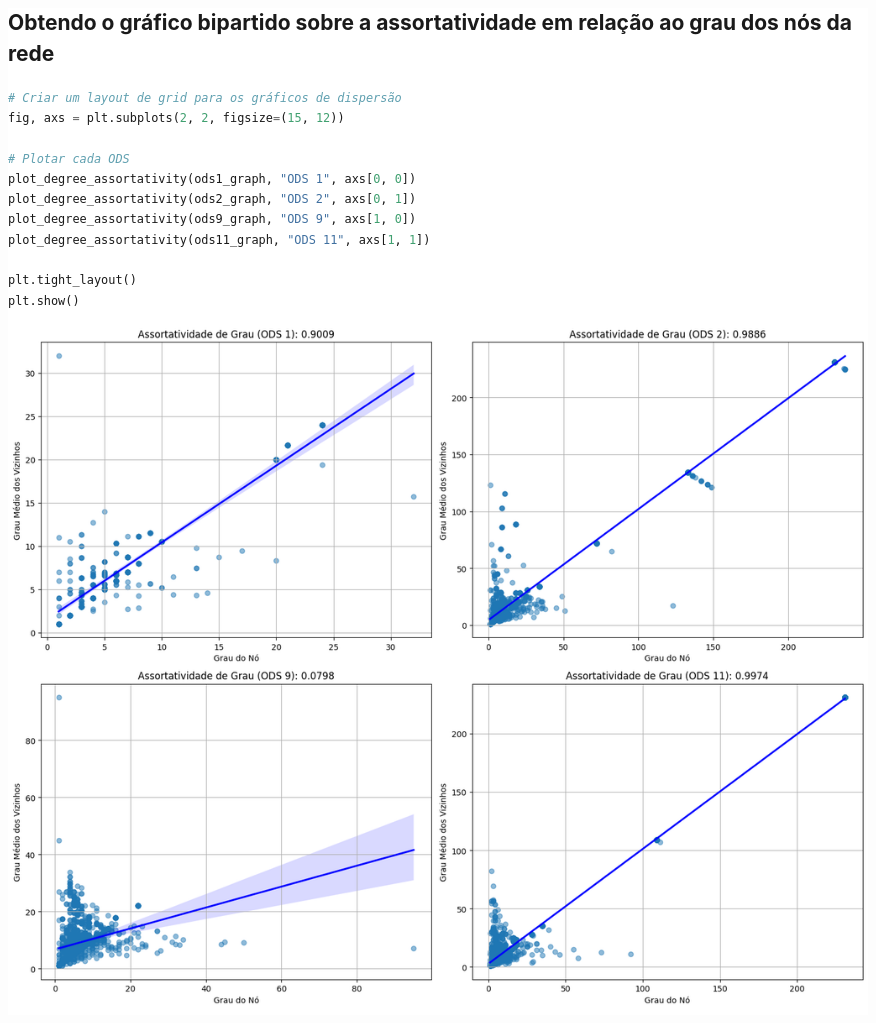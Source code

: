 

## Obtendo o gráfico bipartido sobre a assortatividade em relação ao grau dos nós da rede


```python
# Criar um layout de grid para os gráficos de dispersão
fig, axs = plt.subplots(2, 2, figsize=(15, 12))

# Plotar cada ODS
plot_degree_assortativity(ods1_graph, "ODS 1", axs[0, 0])
plot_degree_assortativity(ods2_graph, "ODS 2", axs[0, 1])
plot_degree_assortativity(ods9_graph, "ODS 9", axs[1, 0])
plot_degree_assortativity(ods11_graph, "ODS 11", axs[1, 1])

plt.tight_layout()
plt.show()
```


    
![png](notebook_assortatividade_files/notebook_assortatividade_13_0.png)
    

